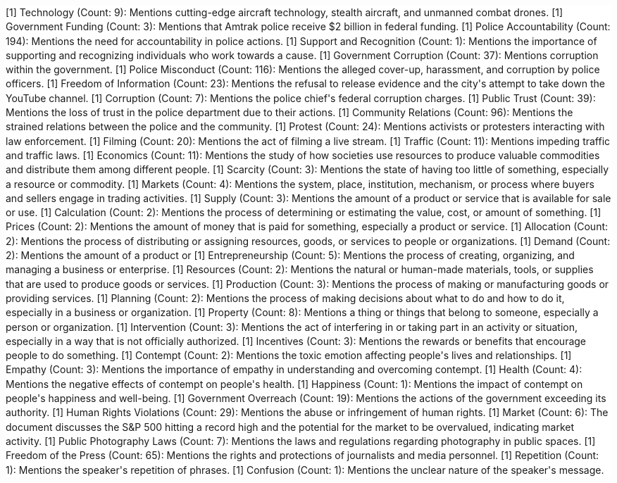 [1] Technology (Count: 9): Mentions cutting-edge aircraft technology, stealth aircraft, and unmanned combat drones.
[1] Government Funding (Count: 3): Mentions that Amtrak police receive $2 billion in federal funding.
[1] Police Accountability (Count: 194): Mentions the need for accountability in police actions.
[1] Support and Recognition (Count: 1): Mentions the importance of supporting and recognizing individuals who work towards a cause.
[1] Government Corruption (Count: 37): Mentions corruption within the government.
[1] Police Misconduct (Count: 116): Mentions the alleged cover-up, harassment, and corruption by police officers.
[1] Freedom of Information (Count: 23): Mentions the refusal to release evidence and the city's attempt to take down the YouTube channel.
[1] Corruption (Count: 7): Mentions the police chief's federal corruption charges.
[1] Public Trust (Count: 39): Mentions the loss of trust in the police department due to their actions.
[1] Community Relations (Count: 96): Mentions the strained relations between the police and the community.
[1] Protest (Count: 24): Mentions activists or protesters interacting with law enforcement.
[1] Filming (Count: 20): Mentions the act of filming a live stream.
[1] Traffic (Count: 11): Mentions impeding traffic and traffic laws.
[1] Economics (Count: 11): Mentions the study of how societies use resources to produce valuable commodities and distribute them among different people.
[1] Scarcity (Count: 3): Mentions the state of having too little of something, especially a resource or commodity.
[1] Markets (Count: 4): Mentions the system, place, institution, mechanism, or process where buyers and sellers engage in trading activities.
[1] Supply (Count: 3): Mentions the amount of a product or service that is available for sale or use.
[1] Calculation (Count: 2): Mentions the process of determining or estimating the value, cost, or amount of something.
[1] Prices (Count: 2): Mentions the amount of money that is paid for something, especially a product or service.
[1] Allocation (Count: 2): Mentions the process of distributing or assigning resources, goods, or services to people or organizations.
[1] Demand (Count: 2): Mentions the amount of a product or
[1] Entrepreneurship (Count: 5): Mentions the process of creating, organizing, and managing a business or enterprise.
[1] Resources (Count: 2): Mentions the natural or human-made materials, tools, or supplies that are used to produce goods or services.
[1] Production (Count: 3): Mentions the process of making or manufacturing goods or providing services.
[1] Planning (Count: 2): Mentions the process of making decisions about what to do and how to do it, especially in a business or organization.
[1] Property (Count: 8): Mentions a thing or things that belong to someone, especially a person or organization.
[1] Intervention (Count: 3): Mentions the act of interfering in or taking part in an activity or situation, especially in a way that is not officially authorized.
[1] Incentives (Count: 3): Mentions the rewards or benefits that encourage people to do something.
[1] Contempt (Count: 2): Mentions the toxic emotion affecting people's lives and relationships.
[1] Empathy (Count: 3): Mentions the importance of empathy in understanding and overcoming contempt.
[1] Health (Count: 4): Mentions the negative effects of contempt on people's health.
[1] Happiness (Count: 1): Mentions the impact of contempt on people's happiness and well-being.
[1] Government Overreach (Count: 19): Mentions the actions of the government exceeding its authority.
[1] Human Rights Violations (Count: 29): Mentions the abuse or infringement of human rights.
[1] Market (Count: 6): The document discusses the S&P 500 hitting a record high and the potential for the market to be overvalued, indicating market activity.
[1] Public Photography Laws (Count: 7): Mentions the laws and regulations regarding photography in public spaces.
[1] Freedom of the Press (Count: 65): Mentions the rights and protections of journalists and media personnel.
[1] Repetition (Count: 1): Mentions the speaker's repetition of phrases.
[1] Confusion (Count: 1): Mentions the unclear nature of the speaker's message.